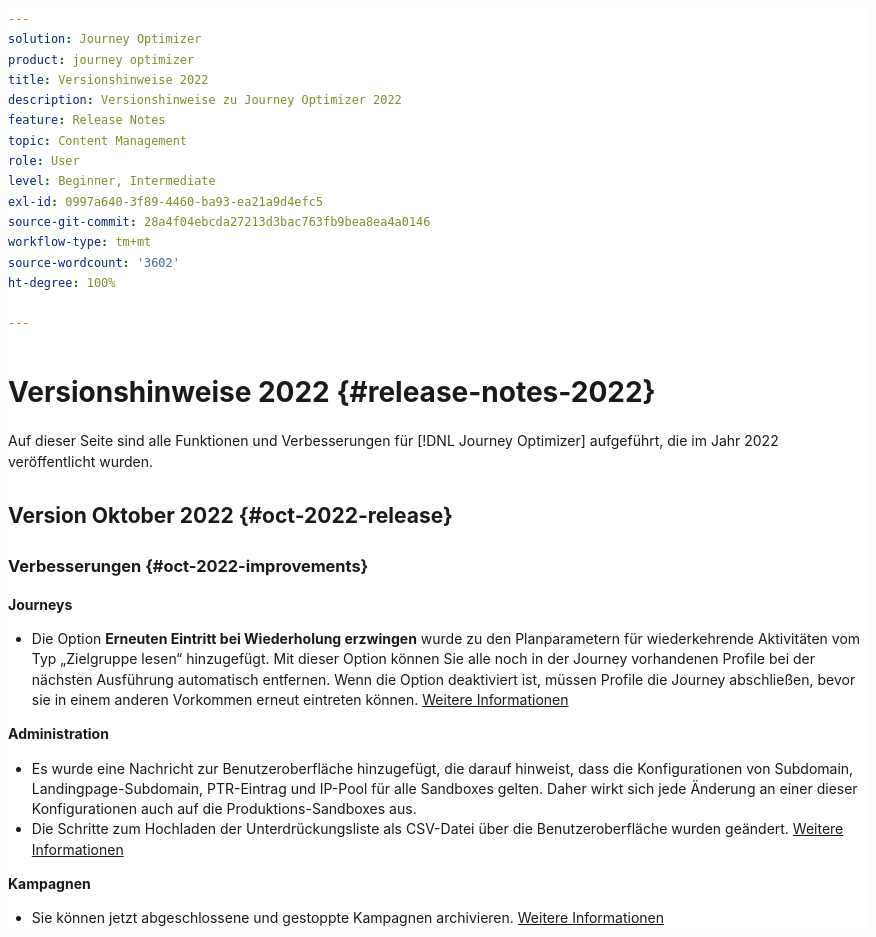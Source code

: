 ```yaml
---
solution: Journey Optimizer
product: journey optimizer
title: Versionshinweise 2022
description: Versionshinweise zu Journey Optimizer 2022
feature: Release Notes
topic: Content Management
role: User
level: Beginner, Intermediate
exl-id: 0997a640-3f89-4460-ba93-ea21a9d4efc5
source-git-commit: 28a4f04ebcda27213d3bac763fb9bea8ea4a0146
workflow-type: tm+mt
source-wordcount: '3602'
ht-degree: 100%

---
```


# Versionshinweise 2022 {#release-notes-2022}

Auf dieser Seite sind alle Funktionen und Verbesserungen für [!DNL Journey Optimizer] aufgeführt, die im Jahr 2022 veröffentlicht wurden.



## Version Oktober 2022 {#oct-2022-release}



### Verbesserungen {#oct-2022-improvements}

**Journeys**

* Die Option **Erneuten Eintritt bei Wiederholung erzwingen** wurde zu den Planparametern für wiederkehrende Aktivitäten vom Typ „Zielgruppe lesen“ hinzugefügt. Mit dieser Option können Sie alle noch in der Journey vorhandenen Profile bei der nächsten Ausführung automatisch entfernen. Wenn die Option deaktiviert ist, müssen Profile die Journey abschließen, bevor sie in einem anderen Vorkommen erneut eintreten können. [Weitere Informationen](../building-journeys/read-audience.md#configuring-segment-trigger-activity)

**Administration**

* Es wurde eine Nachricht zur Benutzeroberfläche hinzugefügt, die darauf hinweist, dass die Konfigurationen von Subdomain, Landingpage-Subdomain, PTR-Eintrag und IP-Pool für alle Sandboxes gelten. Daher wirkt sich jede Änderung an einer dieser Konfigurationen auch auf die Produktions-Sandboxes aus.
* Die Schritte zum Hochladen der Unterdrückungsliste als CSV-Datei über die Benutzeroberfläche wurden geändert. [Weitere Informationen](../configuration/manage-suppression-list.md#download-suppression-list)

**Kampagnen**

* Sie können jetzt abgeschlossene und gestoppte Kampagnen archivieren. [Weitere Informationen](../campaigns/modify-stop-campaign.md#archive)
